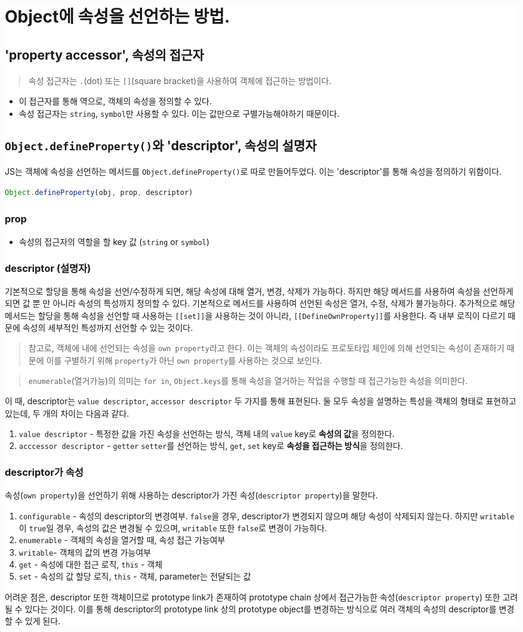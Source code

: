 # Object에 속성을 선언하는 방법.

## 'property accessor', 속성의 접근자

> 속성 접근자는 `.`(dot) 또는 `[]`(square bracket)을 사용하여 객체에 접근하는 방법이다.

- 이 접근자를 통해 역으로, 객체의 속성을 정의할 수 있다.
- 속성 접근자는 `string`, `symbol`만 사용할 수 있다. 이는 값만으로 구별가능해야하기 때문이다.


## `Object.defineProperty()`와 'descriptor', 속성의 설명자

JS는 객체에 속성을 선언하는 메서드를 `Object.defineProperty()`로 따로 만들어두었다. 이는 'descriptor'를 통해 속성을 정의하기 위함이다.

```javascript
Object.defineProperty(obj, prop, descriptor)
```

### prop

- 속성의 접근자의 역할을 할 key 값 (`string` or `symbol`)


### descriptor (설명자)

기본적으로 할당을 통해 속성을 선언/수정하게 되면, 해당 속성에 대해 열거, 변경, 삭제가 가능하다. 하지만 해당 메서드를 사용하여 속성을 선언하게 되면 값 뿐 만 아니라 속성의 특성까지 정의할 수 있다. 기본적으로 메서드를 사용하여 선언된 속성은 열거, 수정, 삭제가 불가능하다.
추가적으로 해당 메서드는 할당을 통해 속성을 선언할 때 사용하는 `[[set]]`을 사용하는 것이 아니라, `[[DefineOwnProperty]]`를 사용한다. 즉 내부 로직이 다르기 때문에 속성의 세부적인 특성까지 선언할 수 있는 것이다.

> 참고로, 객체에 내에 선언되는 속성을 `own property`라고 한다. 이는 객체의 속성이라도 프로토타입 체인에 의해 선언되는 속성이 존재하기 때문에 이를 구별하기 위해 `property`가 아닌 `own property`를 사용하는 것으로 보인다.

> `enumerable`(열거가능)의 의미는 `for in`, `Object.keys`를 통해 속성을 열거하는 작업을 수행할 때 접근가능한 속성을 의미한다.

이 때, descriptor는 `value descriptor`, `accessor descriptor` 두 가지를 통해 표현된다. 둘 모두 속성을 설명하는 특성을 객체의 형태로 표현하고 있는데, 두 개의 차이는 다음과 같다.

1. `value descriptor` - 특정한 값을 가진 속성을 선언하는 방식, 객체 내의 `value` key로 **속성의 값**을 정의한다.
2. `acccessor descriptor` - `getter` `setter`를 선언하는 방식, `get`, `set` key로 **속성을 접근하는 방식**을 정의한다.

### descriptor가 속성

속성(`own property`)을 선언하기 위해 사용하는 descriptor가 가진 속성(`descriptor property`)을 말한다.

1. `configurable` - 속성의 descriptor의 변경여부. `false`을 경우, descriptor가 변경되지 않으며 해당 속성이 삭제되지 않는다. 하지만 `writable`이 `true`일 경우, 속성의 값은 변경될 수 있으며, `writable` 또한 `false`로 변경이 가능하다.
2. `enumerable` - 객체의 속성을 열거할 때, 속성 접근 가능여부
3. `writable`- 객체의 값의 변경 가능여부
4. `get` - 속성에 대한 접근 로직, `this` - 객체
5. `set` - 속성의 값 할당 로직, `this` - 객체, parameter는 전달되는 값

어려운 점은, descriptor 또한 객체이므로 prototype link가 존재하여 prototype chain 상에서 접근가능한 속성(`descriptor property`) 또한 고려될 수 있다는 것이다. 이를 통해 descriptor의 prototype link 상의 prototype object를 변경하는 방식으로 여러 객체의 속성의 descriptor를 변경할 수 있게 된다.
